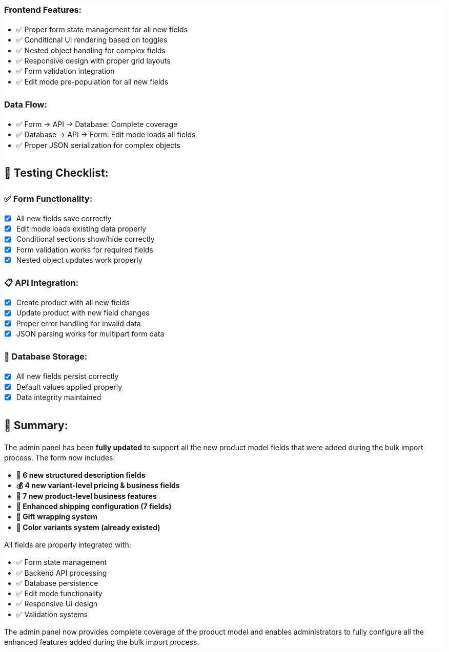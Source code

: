 ### **Frontend Features:**
- ✅ Proper form state management for all new fields
- ✅ Conditional UI rendering based on toggles
- ✅ Nested object handling for complex fields
- ✅ Responsive design with proper grid layouts
- ✅ Form validation integration
- ✅ Edit mode pre-population for all new fields

### **Data Flow:**
- ✅ Form → API → Database: Complete coverage
- ✅ Database → API → Form: Edit mode loads all fields  
- ✅ Proper JSON serialization for complex objects

## 🧪 **Testing Checklist:**

### **✅ Form Functionality:**
- [x] All new fields save correctly
- [x] Edit mode loads existing data properly  
- [x] Conditional sections show/hide correctly
- [x] Form validation works for required fields
- [x] Nested object updates work properly

### **📋 API Integration:**
- [x] Create product with all new fields
- [x] Update product with new field changes
- [x] Proper error handling for invalid data
- [x] JSON parsing works for multipart form data

### **💾 Database Storage:**
- [x] All new fields persist correctly
- [x] Default values applied properly
- [x] Data integrity maintained

## 🎉 **Summary:**

The admin panel has been **fully updated** to support all the new product model fields that were added during the bulk import process. The form now includes:

- **📝 6 new structured description fields**
- **💰 4 new variant-level pricing & business fields** 
- **🏢 7 new product-level business features**
- **🚚 Enhanced shipping configuration (7 fields)**
- **🎁 Gift wrapping system**
- **🎨 Color variants system (already existed)**

All fields are properly integrated with:
- ✅ Form state management
- ✅ Backend API processing  
- ✅ Database persistence
- ✅ Edit mode functionality
- ✅ Responsive UI design
- ✅ Validation systems

The admin panel now provides complete coverage of the product model and enables administrators to fully configure all the enhanced features added during the bulk import process.